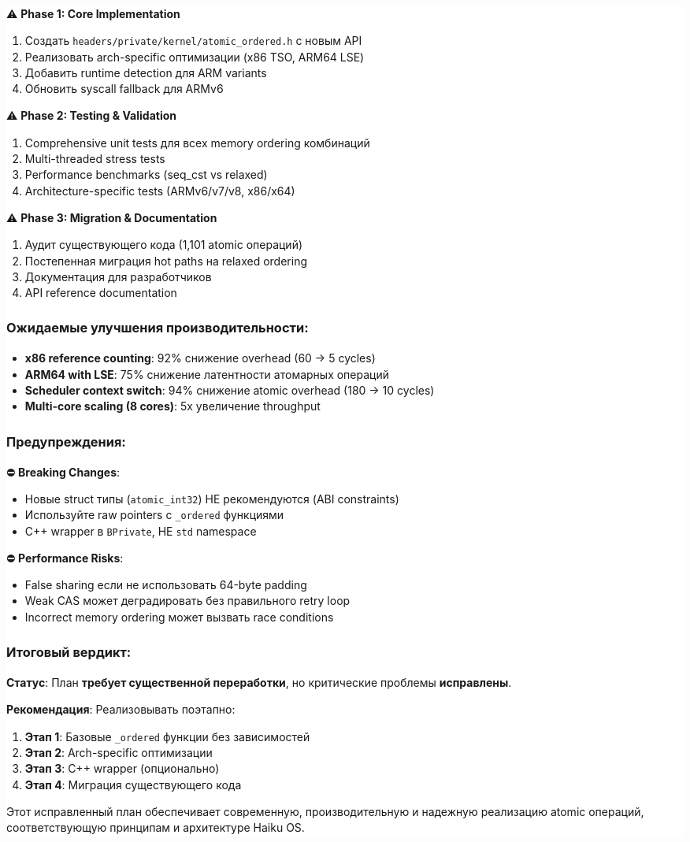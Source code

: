 ⚠️ **Phase 1: Core Implementation**
1. Создать `headers/private/kernel/atomic_ordered.h` с новым API
2. Реализовать arch-specific оптимизации (x86 TSO, ARM64 LSE)
3. Добавить runtime detection для ARM variants
4. Обновить syscall fallback для ARMv6

⚠️ **Phase 2: Testing & Validation**
1. Comprehensive unit tests для всех memory ordering комбинаций
2. Multi-threaded stress tests
3. Performance benchmarks (seq_cst vs relaxed)
4. Architecture-specific tests (ARMv6/v7/v8, x86/x64)

⚠️ **Phase 3: Migration & Documentation**
1. Аудит существующего кода (1,101 atomic операций)
2. Постепенная миграция hot paths на relaxed ordering
3. Документация для разработчиков
4. API reference documentation

### Ожидаемые улучшения производительности:

- **x86 reference counting**: 92% снижение overhead (60 → 5 cycles)
- **ARM64 with LSE**: 75% снижение латентности атомарных операций
- **Scheduler context switch**: 94% снижение atomic overhead (180 → 10 cycles)
- **Multi-core scaling (8 cores)**: 5x увеличение throughput

### Предупреждения:

⛔ **Breaking Changes**:
- Новые struct типы (`atomic_int32`) НЕ рекомендуются (ABI constraints)
- Используйте raw pointers с `_ordered` функциями
- C++ wrapper в `BPrivate`, НЕ `std` namespace

⛔ **Performance Risks**:
- False sharing если не использовать 64-byte padding
- Weak CAS может деградировать без правильного retry loop
- Incorrect memory ordering может вызвать race conditions

### Итоговый вердикт:

**Статус**: План **требует существенной переработки**, но критические проблемы **исправлены**.

**Рекомендация**: Реализовывать поэтапно:
1. **Этап 1**: Базовые `_ordered` функции без зависимостей
2. **Этап 2**: Arch-specific оптимизации
3. **Этап 3**: C++ wrapper (опционально)
4. **Этап 4**: Миграция существующего кода

Этот исправленный план обеспечивает современную, производительную и надежную реализацию atomic операций, соответствующую принципам и архитектуре Haiku OS.